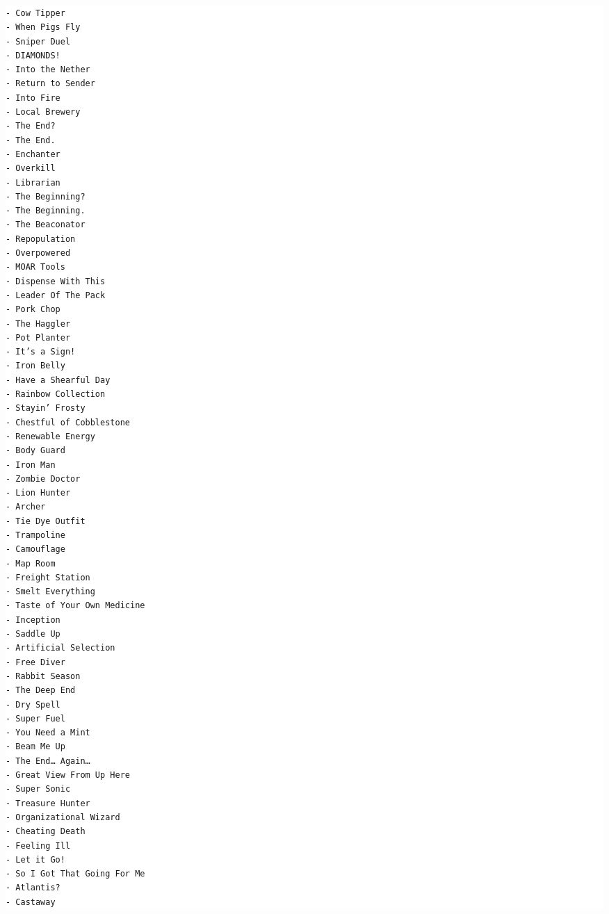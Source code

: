 	- Cow Tipper
	- When Pigs Fly
	- Sniper Duel
	- DIAMONDS!
	- Into the Nether
	- Return to Sender
	- Into Fire 
	- Local Brewery
	- The End?
	- The End.
	- Enchanter
	- Overkill
	- Librarian
	- The Beginning?
	- The Beginning.
	- The Beaconator
	- Repopulation
	- Overpowered
	- MOAR Tools
	- Dispense With This
	- Leader Of The Pack
	- Pork Chop
	- The Haggler
	- Pot Planter
	- It’s a Sign!
	- Iron Belly
	- Have a Shearful Day
	- Rainbow Collection
	- Stayin’ Frosty
	- Chestful of Cobblestone
	- Renewable Energy
	- Body Guard
	- Iron Man
	- Zombie Doctor
	- Lion Hunter
	- Archer
	- Tie Dye Outfit
	- Trampoline
	- Camouflage 
	- Map Room
	- Freight Station
	- Smelt Everything
	- Taste of Your Own Medicine
	- Inception
	- Saddle Up
	- Artificial Selection 
	- Free Diver
	- Rabbit Season
	- The Deep End
	- Dry Spell
	- Super Fuel
	- You Need a Mint
	- Beam Me Up
	- The End… Again…
	- Great View From Up Here
	- Super Sonic
	- Treasure Hunter
	- Organizational Wizard
	- Cheating Death
	- Feeling Ill
	- Let it Go!
	- So I Got That Going For Me
	- Atlantis?
	- Castaway